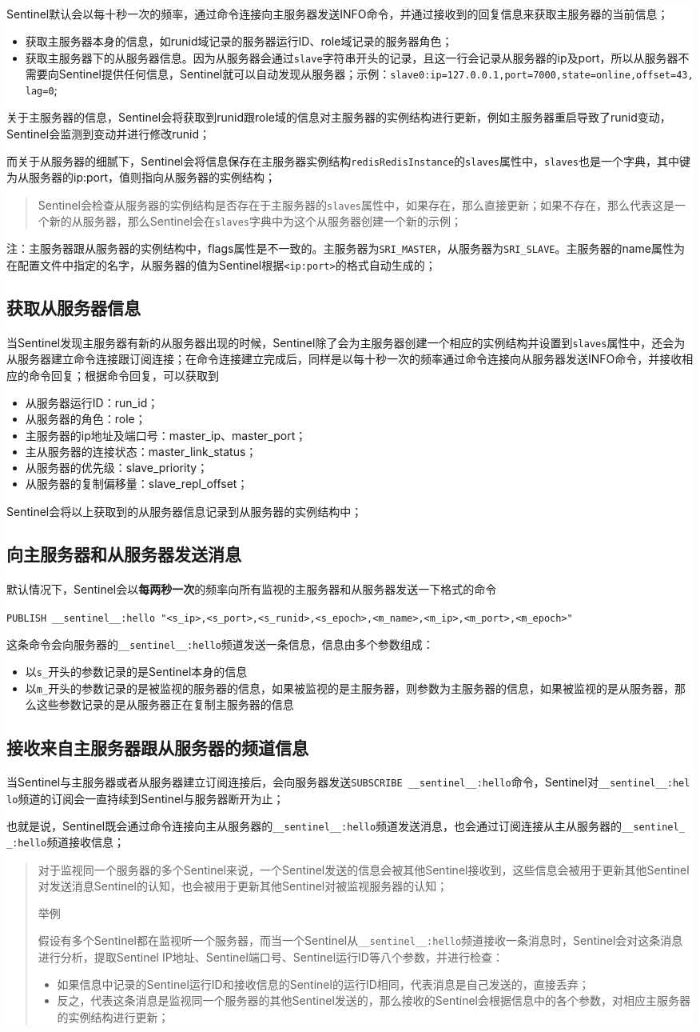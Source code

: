 Sentinel默认会以每十秒一次的频率，通过命令连接向主服务器发送INFO命令，并通过接收到的回复信息来获取主服务器的当前信息；

* 获取主服务器本身的信息，如runid域记录的服务器运行ID、role域记录的服务器角色；
* 获取主服务器下的从服务器信息。因为从服务器会通过`slave`字符串开头的记录，且这一行会记录从服务器的ip及port，所以从服务器不需要向Sentinel提供任何信息，Sentinel就可以自动发现从服务器；示例：`slave0:ip=127.0.0.1,port=7000,state=online,offset=43,lag=0`;

关于主服务器的信息，Sentinel会将获取到runid跟role域的信息对主服务器的实例结构进行更新，例如主服务器重启导致了runid变动，Sentinel会监测到变动并进行修改runid；

而关于从服务器的细腻下，Sentinel会将信息保存在主服务器实例结构`redisRedisInstance`的`slaves`属性中，`slaves`也是一个字典，其中键为从服务器的ip:port，值则指向从服务器的实例结构；

> Sentinel会检查从服务器的实例结构是否存在于主服务器的`slaves`属性中，如果存在，那么直接更新；如果不存在，那么代表这是一个新的从服务器，那么Sentinel会在`slaves`字典中为这个从服务器创建一个新的示例；

注：主服务器跟从服务器的实例结构中，flags属性是不一致的。主服务器为`SRI_MASTER`，从服务器为`SRI_SLAVE`。主服务器的name属性为在配置文件中指定的名字，从服务器的值为Sentinel根据`<ip:port>`的格式自动生成的；

## 获取从服务器信息

当Sentinel发现主服务器有新的从服务器出现的时候，Sentinel除了会为主服务器创建一个相应的实例结构并设置到`slaves`属性中，还会为从服务器建立命令连接跟订阅连接；在命令连接建立完成后，同样是以每十秒一次的频率通过命令连接向从服务器发送INFO命令，并接收相应的命令回复；根据命令回复，可以获取到

* 从服务器运行ID：run_id；
* 从服务器的角色：role；
* 主服务器的ip地址及端口号：master_ip、master_port；
* 主从服务器的连接状态：master_link_status；
* 从服务器的优先级：slave_priority；
* 从服务器的复制偏移量：slave_repl_offset；

Sentinel会将以上获取到的从服务器信息记录到从服务器的实例结构中；

## 向主服务器和从服务器发送消息

默认情况下，Sentinel会以**每两秒一次**的频率向所有监视的主服务器和从服务器发送一下格式的命令

```
PUBLISH __sentinel__:hello "<s_ip>,<s_port>,<s_runid>,<s_epoch>,<m_name>,<m_ip>,<m_port>,<m_epoch>"
```

这条命令会向服务器的`__sentinel__:hello`频道发送一条信息，信息由多个参数组成：

* 以`s_`开头的参数记录的是Sentinel本身的信息
* 以`m_`开头的参数记录的是被监视的服务器的信息，如果被监视的是主服务器，则参数为主服务器的信息，如果被监视的是从服务器，那么这些参数记录的是从服务器正在复制主服务器的信息

## 接收来自主服务器跟从服务器的频道信息

当Sentinel与主服务器或者从服务器建立订阅连接后，会向服务器发送`SUBSCRIBE __sentinel__:hello`命令，Sentinel对`__sentinel__:hello`频道的订阅会一直持续到Sentinel与服务器断开为止；

也就是说，Sentinel既会通过命令连接向主从服务器的`__sentinel__:hello`频道发送消息，也会通过订阅连接从主从服务器的`__sentinel__:hello`频道接收信息；

> 对于监视同一个服务器的多个Sentinel来说，一个Sentinel发送的信息会被其他Sentinel接收到，这些信息会被用于更新其他Sentinel对发送消息Sentinel的认知，也会被用于更新其他Sentinel对被监视服务器的认知；
>
> 举例
>
> 假设有多个Sentinel都在监视听一个服务器，而当一个Sentinel从`__sentinel__:hello`频道接收一条消息时，Sentinel会对这条消息进行分析，提取Sentinel IP地址、Sentinel端口号、Sentinel运行ID等八个参数，并进行检查：
>
> * 如果信息中记录的Sentinel运行ID和接收信息的Sentinel的运行ID相同，代表消息是自己发送的，直接丢弃；
> * 反之，代表这条消息是监视同一个服务器的其他Sentinel发送的，那么接收的Sentinel会根据信息中的各个参数，对相应主服务器的实例结构进行更新；
